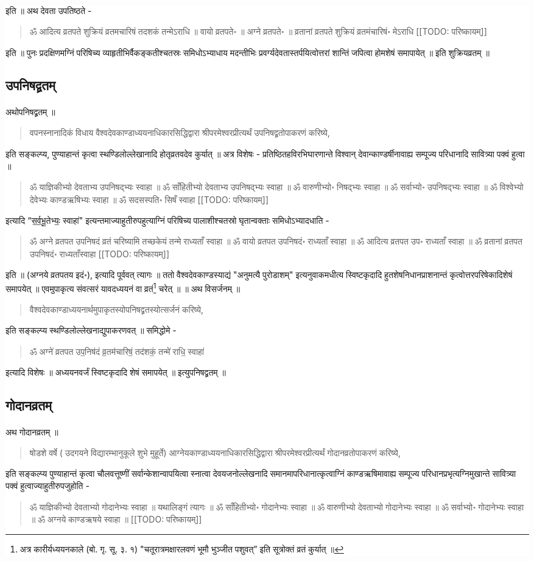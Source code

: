 इति ॥ अथ देवता उपतिष्ठते - 

> ॐ आदित्य व्रतपते शुक्रियं व्रतमचारिषं तदशकं तन्मेऽराधि ॥ वायो व्रतपते॰ ॥ अग्ने व्रतपते॰ ॥ व्रतानां व्रतपते शुक्रियं व्रतमंचारिषं॰ मेऽराधि
[[TODO: परिष्कायम्]]

इति ॥ पुनः प्रदक्षिणमग्निं परिषिच्य व्याहृतीभिर्वैकङ्कतीश्चतस्रः समिधोऽभ्याधाय मदन्तीभिः प्रवर्ग्यदेवतास्तर्पयित्वोत्तरां शान्तिं जपित्वा होमशेषं समापायेत् ॥ इति शुक्रियव्रतम् ॥

## उपनिषद्व्रतम्

अथोपनिषद्व्रतम् ॥ 

> वपनस्नानादिकं विधाय वैश्वदेवकाण्डाध्ययनाधिकारसिद्धिद्वारा श्रीपरमेश्वरप्रीत्यर्थं उपनिषद्व्रतोपाकरणं करिष्ये, 

इति सङ्कल्प्य, पुण्याहान्तं कृत्वा स्थण्डिलोल्लेखानादि होतृव्रतवदेव कुर्यात् ॥ अत्र विशेषः - प्रतिष्ठितहविरभिघारणान्ते विश्वान् देवान्काण्डर्षीनावाह्य सम्पूज्य परिधानादि सावित्र्या पक्वं हुत्वा ॥ 

> ॐ याज्ञिकीभ्यो देवताभ्य उपनिषद्भ्यः स्वाहा ॥ ॐ साँहितीभ्यो देवताभ्य उपनिषद्भ्यः स्वाहा ॥ ॐ वारुणीभ्यो॰ निषद्भ्यः स्वाहा ॥ ॐ सर्वाभ्यो॰ उपनिषद्भ्यः स्वाहा ॥ ॐ विश्वेभ्यो देवेभ्यः काण्डऋषिभ्यः स्वाहा ॥ ॐ सदसस्पति॰ सिषँ स्वाहा
[[TODO: परिष्कायम्]]

इत्यादि “स॒र्व॒भू॒तेभ्यः॒ स्वाहा॑" इत्यन्तमाज्याहुतीरुपहुत्याग्निं परिषिच्य पालाशीश्चतस्रो घृतान्वक्ताः समिधोऽभ्यादधाति - 

> ॐ अग्ने व्रतपत उपनिषदं व्रतं चरिष्यामि तच्छकेयं तन्मे राध्यताँ स्वाहा ॥ ॐ वायो व्रतपत उपनिषदं॰ राध्यताँ स्वाहा ॥ ॐ आदित्य व्रतपत उप॰ राध्यताँ स्वाहा ॥ ॐ व्रतानां व्रतपत उपनिषदं॰ राध्यताँस्वाहा
[[TODO: परिष्कायम्]]

इति ॥ (अग्नये व्रतपतय इदं॰), इत्यादि पूर्ववत् त्यागः ॥ ततो वैश्वदेवकाण्डस्याद्यं "अनुमत्यै पुरोडाशम्" इत्यनुवाकमधीत्य स्विष्टकृदादि हुतशेषनिधानप्राशनान्तं कृत्वोत्तरपरिषेकादिशेषं समापयेत् ॥ एवमुपाकृत्य संवत्सरं यावदध्ययनं वा व्रतं[^१_१] चरेत् ॥ ॥ अथ विसर्जनम् ॥ 

[^१_१]: अत्र कारीर्यध्ययनकाले (बो. गृ. सू. ३. १) "चतूरात्रमक्षारलवणं भूमौ भुञ्जीत पशुवत्” इति सूत्रोक्तं व्रतं कुर्यात् ॥

> वैश्वदेवकाण्डाध्ययनार्थमुपाकृतस्योपनिषद्व्रतस्योत्सर्जनं करिष्ये, 

इति सङ्कल्प्य स्थण्डिलोल्लेखनाद्युपाकरणवत् ॥ समिद्धोमे - 

> ॐ अग्ने॑ व्रतपत उप॒निष॑दं व्र॒तम॑चारिषं॒ तद॑शकं॒ तन्मे॑ राधि॒ स्वाहा॑ 

इत्यादि विशेषः ॥ अध्ययनवर्जं स्विष्टकृदादि शेषं समापयेत् ॥ इत्युपनिषद्व्रतम् ॥

## गोदानव्रतम्

अथ गोदानव्रतम् ॥ 

> षोडशे वर्षे ( उदगयने विद्यारम्भानुकूले शुभे मुहूर्ते) आग्नेयकाण्डाध्ययनाधिकारसिद्धिद्वारा श्रीपरमेश्वरप्रीत्यर्थं गोदानव्रतोपाकरणं करिष्ये, 

इति सङ्कल्प्य पुण्याहान्तं कृत्वा चौलवत्तूष्णीं सर्वान्केशान्वापयित्वा स्नात्वा देवयजनोल्लेखनादि समानमापरिधानात्कृत्वाग्निं काण्डऋषिमावाह्य सम्पूज्य परिधानप्रभृत्यग्निमुखान्ते सावित्र्या पक्वं हुत्वाज्याहुतीरुपजुहोति - 

> ॐ याज्ञिकीभ्यो देवताभ्यो गोदानेभ्यः स्वाहा ॥ यथालिङ्गं त्यागः ॥ ॐ साँहितीभ्यो॰ गोदानेभ्यः स्वाहा ॥ ॐ वारुणीभ्यो देवताभ्यो गोदानेभ्यः स्वाहा ॥ ॐ सर्वाभ्यो॰ गोदानेभ्यः स्वाहा ॥ ॐ अग्नये काण्डऋषये स्वाहा ॥
[[TODO: परिष्कायम्]]


[^१_२]: आरुणाध्ययनकाले (तै. आ. १. ३२) “संवत्सरमेतद्व्रत चरेत् । द्वौ वा मासौ” इति श्रुत्युक्तं व्रतं चरेत् ॥
[^१_४]: "दक्षिणे लोचने वामे पञ्चकृत्वो मुहुर्मुहुः” इति कारिकान्तरे ॥